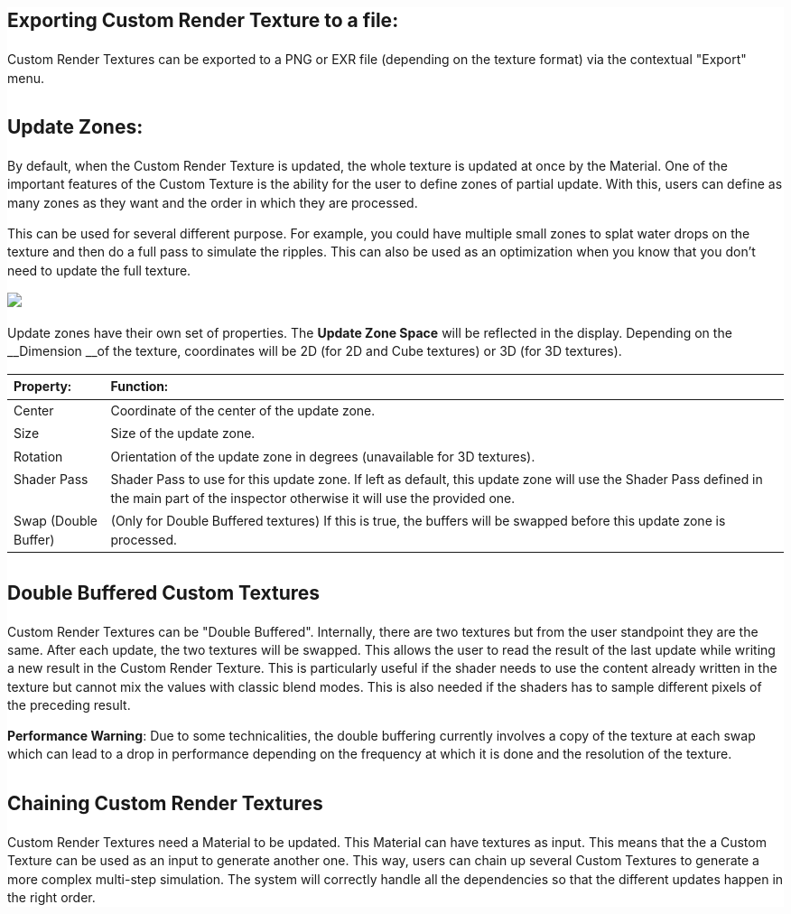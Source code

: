 

## Exporting Custom Render Texture to a file:

Custom Render Textures can be exported to a PNG or EXR file (depending on the texture format) via the contextual "Export" menu.

## Update Zones:

By default, when the Custom Render Texture is updated, the whole texture is updated at once by the Material. One of the important features of the Custom Texture is the ability for the user to define zones of partial update. With this, users can define as many zones as they want and the order in which they are processed.

This can be used for several different purpose. For example, you could have multiple small zones to splat water drops on the texture and then do a full pass to simulate the ripples. This can also be used as an optimization when you know that you don’t need to update the full texture.

![](../uploads/Main/CustomRenderTextures-1.png)

Update zones have their own set of properties. The __Update Zone Space__ will be reflected in the display. Depending on the __Dimension __of the texture, coordinates will be 2D (for 2D and Cube textures) or 3D (for 3D textures).

| Property:|  Function: |
|:---|:---|
| Center|  Coordinate of the center of the update zone. |
| Size|  Size of the update zone. |
| Rotation | Orientation of the update zone in degrees (unavailable for 3D textures). |
| Shader Pass | Shader Pass to use for this update zone. If left as default, this update zone will use the Shader Pass defined in the main part of the inspector otherwise it will use the provided one. |
| Swap (Double Buffer) | (Only for Double Buffered textures) If this is true, the buffers will be swapped before this update zone is processed. |



## Double Buffered Custom Textures

Custom Render Textures can be "Double Buffered". Internally, there are two textures but from the user standpoint they are the same. After each update, the two textures will be swapped. This allows the user to read the result of the last update while writing a new result in the Custom Render Texture. This is particularly useful if the shader needs to use the content already written in the texture but cannot mix the values with classic blend modes. This is also needed if the shaders has to sample different pixels of the preceding result.

**Performance Warning**: Due to some technicalities, the double buffering currently involves a copy of the texture at each swap which can lead to a drop in performance depending on the frequency at which it is done and the resolution of the texture.

## Chaining Custom Render Textures

Custom Render Textures need a Material to be updated. This Material can have textures as input. This means that the a Custom Texture can be used as an input to generate another one. This way, users can chain up several Custom Textures to generate a more complex multi-step simulation. The system will correctly handle all the dependencies so that the different updates happen in the right order.
